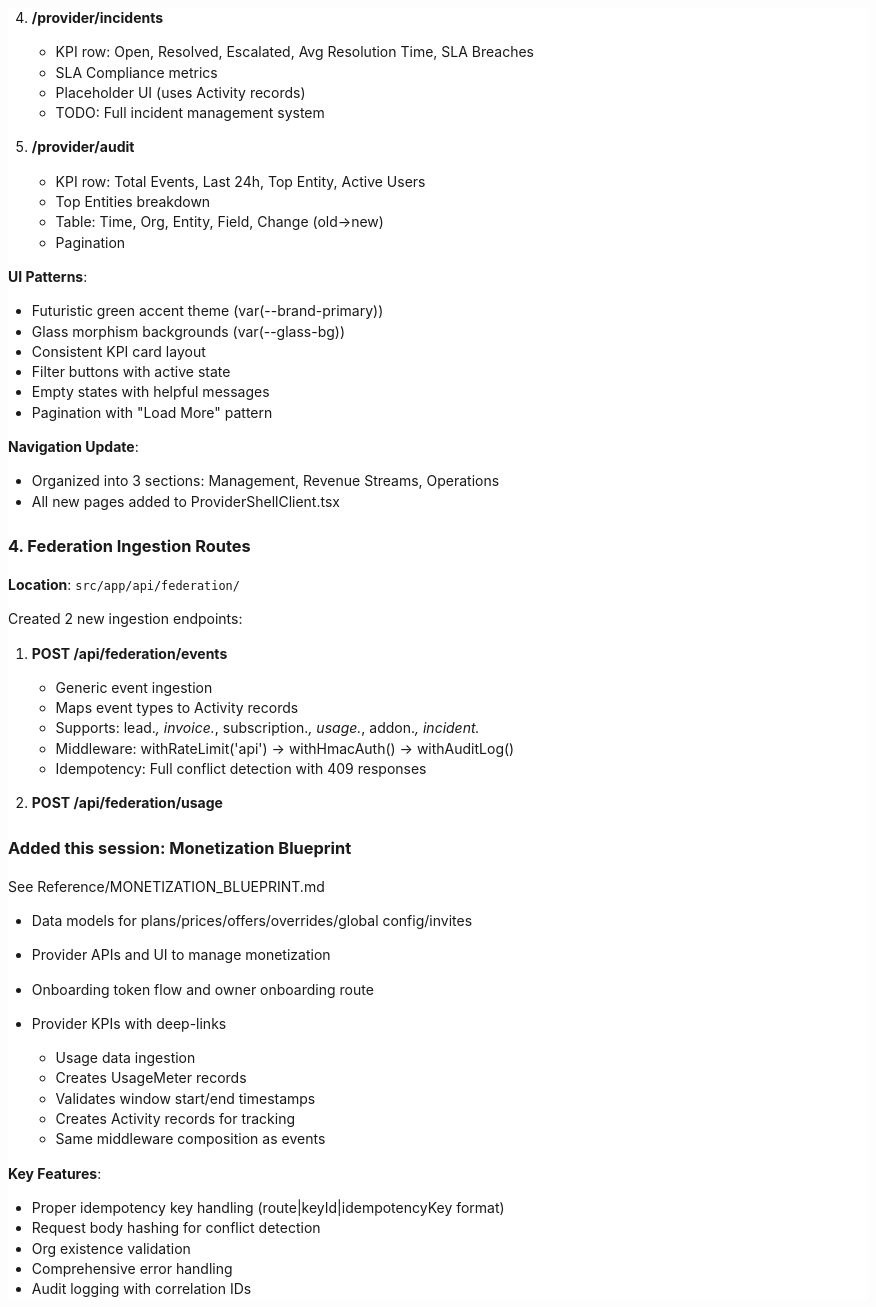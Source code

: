 4. **/provider/incidents**
   - KPI row: Open, Resolved, Escalated, Avg Resolution Time, SLA Breaches
   - SLA Compliance metrics
   - Placeholder UI (uses Activity records)
   - TODO: Full incident management system

5. **/provider/audit**
   - KPI row: Total Events, Last 24h, Top Entity, Active Users
   - Top Entities breakdown
   - Table: Time, Org, Entity, Field, Change (old→new)
   - Pagination

**UI Patterns**:
- Futuristic green accent theme (var(--brand-primary))
- Glass morphism backgrounds (var(--glass-bg))
- Consistent KPI card layout
- Filter buttons with active state
- Empty states with helpful messages
- Pagination with "Load More" pattern

**Navigation Update**:
- Organized into 3 sections: Management, Revenue Streams, Operations
- All new pages added to ProviderShellClient.tsx

### 4. Federation Ingestion Routes

**Location**: `src/app/api/federation/`

Created 2 new ingestion endpoints:

1. **POST /api/federation/events**
   - Generic event ingestion
   - Maps event types to Activity records
   - Supports: lead.*, invoice.*, subscription.*, usage.*, addon.*, incident.*
   - Middleware: withRateLimit('api') → withHmacAuth() → withAuditLog()
   - Idempotency: Full conflict detection with 409 responses

2. **POST /api/federation/usage**

### Added this session: Monetization Blueprint
See Reference/MONETIZATION_BLUEPRINT.md
- Data models for plans/prices/offers/overrides/global config/invites
- Provider APIs and UI to manage monetization
- Onboarding token flow and owner onboarding route
- Provider KPIs with deep-links

   - Usage data ingestion
   - Creates UsageMeter records
   - Validates window start/end timestamps
   - Creates Activity records for tracking
   - Same middleware composition as events

**Key Features**:
- Proper idempotency key handling (route|keyId|idempotencyKey format)
- Request body hashing for conflict detection
- Org existence validation
- Comprehensive error handling
- Audit logging with correlation IDs

